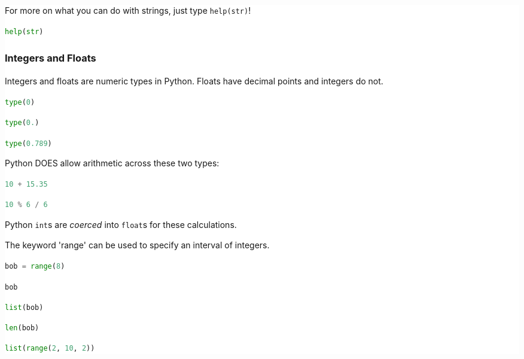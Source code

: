 For more on what you can do with strings, just type ```help(str)```!


```python
help(str)
```

### Integers and Floats

Integers and floats are numeric types in Python. Floats have decimal points and integers do not.


```python
type(0)
```


```python
type(0.)
```


```python
type(0.789)
```

Python DOES allow arithmetic across these two types:


```python
10 + 15.35
```


```python
10 % 6 / 6
```

Python ```int```s are _coerced_ into ```float```s for these calculations.

The keyword 'range' can be used to specify an interval of integers.


```python
bob = range(8)
```


```python
bob
```


```python
list(bob)
```


```python
len(bob)
```


```python
list(range(2, 10, 2))
```
